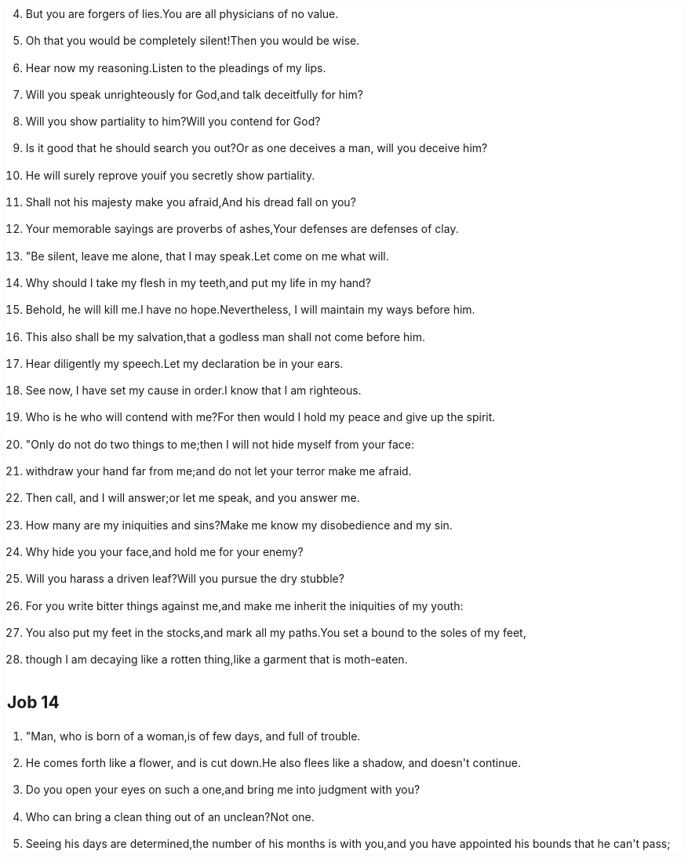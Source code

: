 4. But you are forgers of lies.You are all physicians of no value.

5. Oh that you would be completely silent!Then you would be wise.

6. Hear now my reasoning.Listen to the pleadings of my lips.

7. Will you speak unrighteously for God,and talk deceitfully for him?

8. Will you show partiality to him?Will you contend for God?

9. Is it good that he should search you out?Or as one deceives a man, will you deceive him?

10. He will surely reprove youif you secretly show partiality.

11. Shall not his majesty make you afraid,And his dread fall on you?

12. Your memorable sayings are proverbs of ashes,Your defenses are defenses of clay.

13. "Be silent, leave me alone, that I may speak.Let come on me what will.

14. Why should I take my flesh in my teeth,and put my life in my hand?

15. Behold, he will kill me.I have no hope.Nevertheless, I will maintain my ways before him.

16. This also shall be my salvation,that a godless man shall not come before him.

17. Hear diligently my speech.Let my declaration be in your ears.

18. See now, I have set my cause in order.I know that I am righteous.

19. Who is he who will contend with me?For then would I hold my peace and give up the spirit.

20. "Only do not do two things to me;then I will not hide myself from your face:

21. withdraw your hand far from me;and do not let your terror make me afraid.

22. Then call, and I will answer;or let me speak, and you answer me.

23. How many are my iniquities and sins?Make me know my disobedience and my sin.

24. Why hide you your face,and hold me for your enemy?

25. Will you harass a driven leaf?Will you pursue the dry stubble?

26. For you write bitter things against me,and make me inherit the iniquities of my youth:

27. You also put my feet in the stocks,and mark all my paths.You set a bound to the soles of my feet,

28. though I am decaying like a rotten thing,like a garment that is moth-eaten.

## Job 14

1. "Man, who is born of a woman,is of few days, and full of trouble.

2. He comes forth like a flower, and is cut down.He also flees like a shadow, and doesn't continue.

3. Do you open your eyes on such a one,and bring me into judgment with you?

4. Who can bring a clean thing out of an unclean?Not one.

5. Seeing his days are determined,the number of his months is with you,and you have appointed his bounds that he can't pass;
